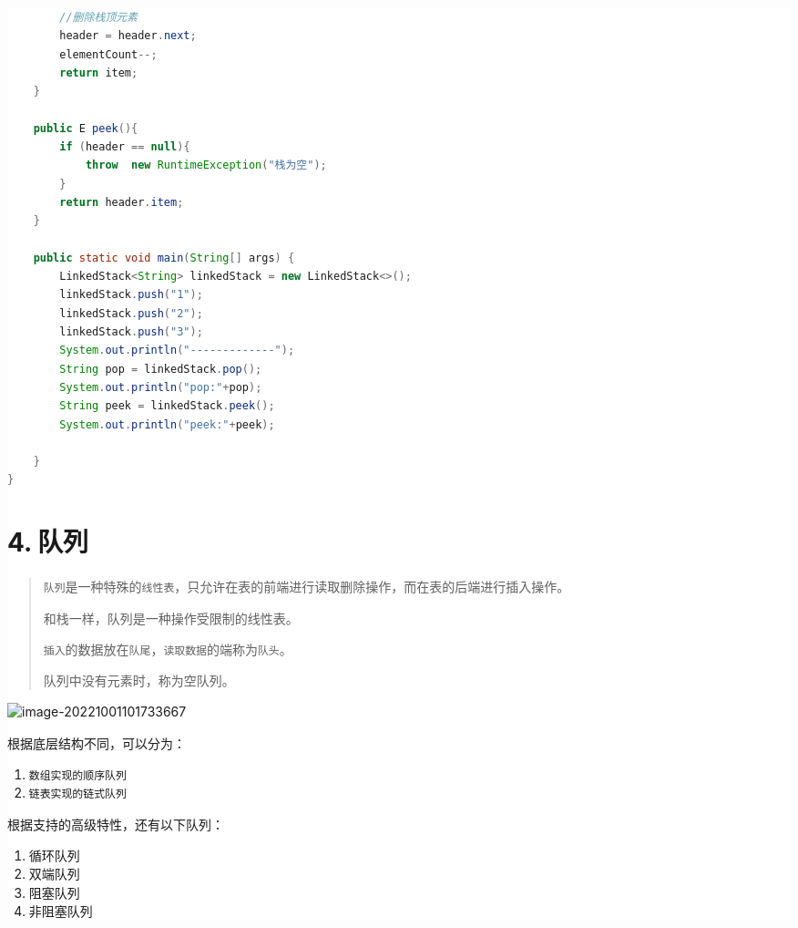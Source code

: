 ~~~java
        //删除栈顶元素
        header = header.next;
        elementCount--;
        return item;
    }

    public E peek(){
        if (header == null){
            throw  new RuntimeException("栈为空");
        }
        return header.item;
    }

    public static void main(String[] args) {
        LinkedStack<String> linkedStack = new LinkedStack<>();
        linkedStack.push("1");
        linkedStack.push("2");
        linkedStack.push("3");
        System.out.println("-------------");
        String pop = linkedStack.pop();
        System.out.println("pop:"+pop);
        String peek = linkedStack.peek();
        System.out.println("peek:"+peek);

    }
}

~~~



# 4. 队列

> `队列`是一种特殊的`线性表`，只允许在表的前端进行读取删除操作，而在表的后端进行插入操作。
>
> 和栈一样，队列是一种操作受限制的线性表。
>
> `插入`的数据放在`队尾`，`读取数据`的端称为`队头`。
>
> 队列中没有元素时，称为空队列。

![image-20221001101733667](https://raw.githubusercontent.com/SAH01/wordpress-img/master/imgs/image-20221001101733667.png)

根据底层结构不同，可以分为：

1. `数组实现的顺序队列`
2. `链表实现的链式队列`

根据支持的高级特性，还有以下队列：

1. 循环队列
2. 双端队列
3. 阻塞队列
4. 非阻塞队列
